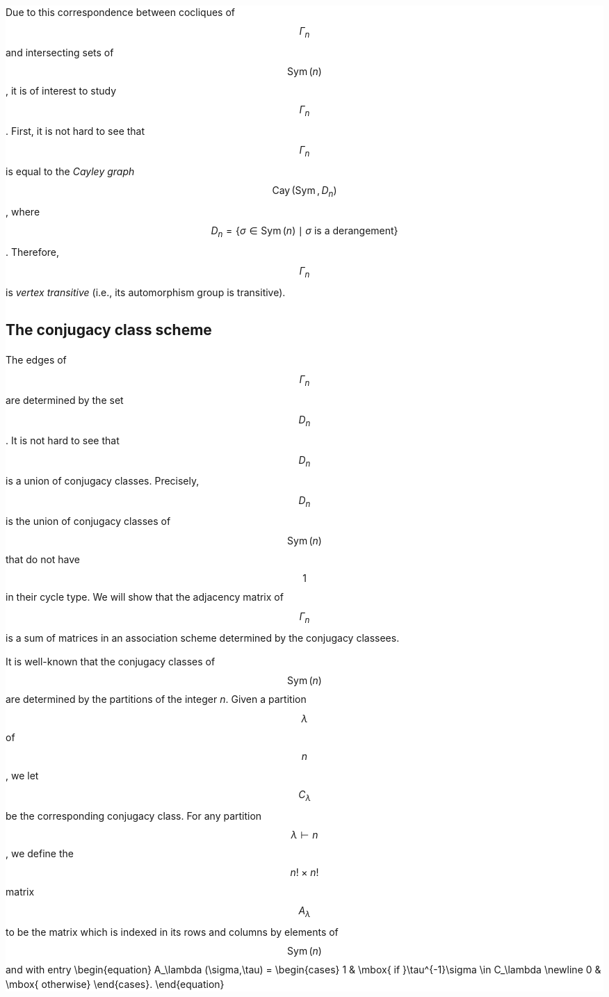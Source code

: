 Due to this correspondence between cocliques of $$\Gamma_n$$ and intersecting sets of $$\operatorname{Sym}(n)$$, it is of interest to study $$\Gamma_n$$. First, it is not hard to see that $$\Gamma_n$$ is equal to the *Cayley graph* $$\operatorname{Cay}(\operatorname{Sym},D_n)$$, where $$D_n = \{ \sigma \in \operatorname{Sym}(n) \mid \sigma \mbox{ is a derangement} \}$$. Therefore, $$\Gamma_n$$ is *vertex transitive* (i.e., its automorphism group is transitive).

## The conjugacy class scheme

The edges of $$\Gamma_n$$ are determined by the set $$D_n$$. It is not hard to see that $$D_n$$ is a union of conjugacy classes. Precisely, $$D_n$$ is the union of conjugacy classes of $$\operatorname{Sym}(n)$$ that do not have $$1$$ in their cycle type. We will show that the adjacency matrix of $$\Gamma_n$$ is a sum of matrices in an association scheme determined by the conjugacy classees.

It is well-known that the conjugacy classes of $$\operatorname{Sym}(n)$$ are determined by the partitions of the integer $n$. Given a partition $$\lambda$$ of $$n$$, we let $$C_\lambda$$ be the corresponding conjugacy class. For any partition $$\lambda \vdash n$$, we define the $$n!\times n!$$ matrix $$A_\lambda$$ to be the matrix which is indexed in its rows and columns by elements of $$\operatorname{Sym}(n)$$ and with entry
\begin{equation}
  A_\lambda (\sigma,\tau) =
  \begin{cases}
      1 & \mbox{ if }\tau^{-1}\sigma \in C_\lambda \newline
      0 & \mbox{ otherwise}
  \end{cases}.
\end{equation}

